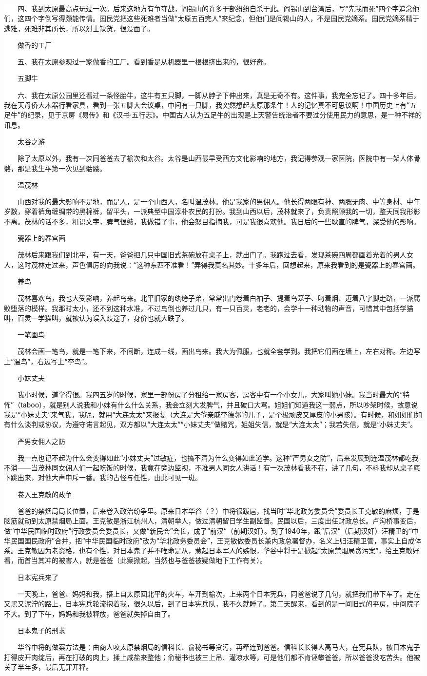　　四、我到太原最高点玩过一次。后来这地方有争夺战，阎锡山的许多干部纷纷自杀于此。阎锡山到台湾后，写“先我而死”四个字追念他们，这四个字倒写得颇能传情。国民党把这些死难者当做“太原五百完人”来纪念，但他们是阎锡山的人，不是国民党嫡系。国民党嫡系精于逃难，死难非其所长，所以烈士缺货，很没面子。 

　　做香的工厂 

　　五、我在太原参观过一家做香的工厂。看到香是从机器里一根根挤出来的，很好奇。

　　五脚牛 

　　六、我在太原公园里还看过一条怪胎牛，这牛有五只脚，一脚从脖子下伸出来，真是无奇不有。这件事，我完全忘记了。四十多年后，我在天母侨大木器行看家具，看到一张五脚大会议桌，中间有一只脚，我突然想起太原那条牛！人的记忆真不可思议啊！中国历史上有“五足牛”的纪录，见于京房《易传》和《汉书·五行志》。中国古人认为五足牛的出现是上天警告统治者不要过分使用民力的意思，是一种不祥的讯息。 

　　太谷之游 

　　除了太原以外，我有一次同爸爸去了榆次和太谷。太谷是山西最早受西方文化影响的地方，我记得参观一家医院，医院中有一架人体骨骼，那是我生平第一次见到骷髅。

　　温茂林 

　　山西对我的最大影响不是地，而是人，是一个山西人，名叫温茂林。他是我家的男佣人。他长得两眼有神、两腮无肉、中等身材、中年岁数，穿着裤角缠绸带的黑棉裤，留平头，一派典型中国淳朴农民的打扮。我到山西以后，茂林就来了，负责照顾我的一切，整天同我形影不离。茂林的话不多，粗识文字，脾气很戆，我做错了事，他会怒目指摘我，可是我很喜欢他。我日后的一些耿直的脾气，深受他的影响。 

　　瓷器上的春宫画 

　　茂林后来跟我们到北平，有一天，爸爸把几只中国旧式茶碗放在桌子上，就出门了。我跑过去看，发现茶碗四周都画着光着的男人女人，这时茂林走过来，声色俱厉的向我说：“这种东西不准看！”弄得我莫名其妙。十多年后，回想起来，原来我看到的是瓷器上的春宫画。

　　养鸟 

　　茂林喜欢鸟，我也大受影响，养起鸟来。北平旧家的纨绔子弟，常常出门卷着白袖子、提着鸟笼子、叼着烟、迈着八字脚走路，一派腐败堕落的模样。我那时太小，还不到这种水准，不过鸟倒也养过几只，有一只百灵，老老的，会学十一种动物的声音，可惜其中包括学猫叫，百灵一学猫叫，就被认为误入歧途了，身价也就大跌了。 

　　一笔画鸟 

　　茂林会画一笔鸟，就是一笔下来，不间断，连成一线，画出鸟来。我大为佩服，也就全套学到。我把它们画在墙上，左右对称。左边写上“温鸟”，右边写上“李鸟”。

　　小妹丈夫 

　　我小时候，道学得很。我四五岁的时候，家里一部份房子分租给一家房客，房客中有一个小女儿，大家叫她小妹。我当时最大的“特怖”（taboo），就是别人说我和小妹有什么什么关系，我会立刻大发脾气，并且破口大骂。姐姐们知道我这一弱点，所以吵架时候，故意说我是“小妹丈夫”来气我。我呢，就用“大连太太”来报复（大连是大爷亲戚李德邻的儿子，是个极顽皮又厚皮的小男孩）。有时候，和姐姐们如有什么谈判或协议，为遵守诺言起见，双方都以“大连太太”“小妹丈夫”做赌咒，姐姐失信，就是“大连太太”；我若失信，就是“小妹丈夫”。

　　严男女佣人之防 

　　我一点也记不起为什么会变得如此“小妹丈夫”过敏症，也搞不清为什么变得如此道学。这种“严男女之防”，后来发展到连温茂林都吃我不消——当茂林同女佣人们一起吃饭的时候，我竟在旁边监视，不准男人同女人讲话！有一次茂林看我不在，讲了几句，不料我却从桌子底下跳出来，对他大声申斥一番。我的古怪与任性，由此可见一斑。

　　卷入王克敏的政争 

　　爸爸的禁烟局局长位置，后来卷入政治纷争里。原来日本华谷（？）中将很跋扈，找当时“华北政务委员会”委员长王克敏的麻烦，于是脑筋就动到太原禁烟局上面。王克敏是浙江杭州人，清朝举人，做过清朝留日学生副监督。民国以后，三度出任财政总长。卢沟桥事变后，做“中华民国临时政府”行政委员会委员长，又做“新民会”会长，成了“前汉”（前期汉奸）。到了1940年，跟“后汉”（后期汉奸）汪精卫的“中华民国国民政府”合并，把“中华民国临时政府”改为“华北政务委员会”，王克敏做委员长兼内政总署督办，名义上归汪精卫管，事实上自成体系。王克敏因为老资格，也有个性，对日本鬼子并不唯命是从，惹起日本军人的嫉恨，华谷中将于是掀起“太原禁烟局贪污案”，给王克敏好看，而首当其冲的被害人，就是爸爸（此案掀起，当然也与爸爸被疑做地下工作有关）。 

　　日本宪兵来了 

　　一天晚上，爸爸、妈妈和我，搭上自太原回北平的火车，车开到榆次，上来两个日本宪兵，同爸爸说了几句，就把我们带下车了。走在又黑又泥泞的路上，日本宪兵轮流抱着我，很久以后，到了日本宪兵队，我不久就睡了。第二天醒来，看到的是一间旧式的平房，中间院子不大。到了下午，妈妈和我被释放，爸爸就失掉自由了。

　　日本鬼子的刑求 

　　华谷中将的做案方法是：由商人咬太原禁烟局的信科长、俞秘书等贪污，再牵连到爸爸。信科长长得人高马大，在宪兵队，被日本鬼子打得皮开肉绽后，再在打破的肉上，揉上咸盐来整他；俞秘书也被三上吊、灌凉水等，可是他们都不肯诬攀爸爸，所以爸爸没吃苦头。他被关了半年多，最后无罪开释。 
